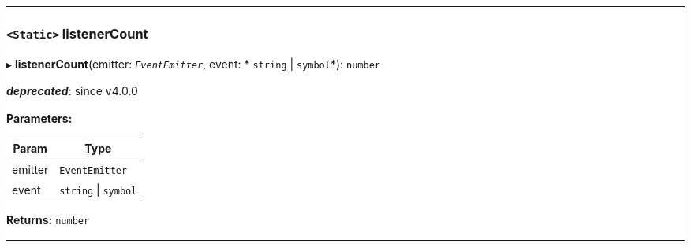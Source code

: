 ___
<a id="listenercount-1"></a>

### `<Static>` listenerCount

▸ **listenerCount**(emitter: *`EventEmitter`*, event: * `string` &#124; `symbol`*): `number`

*__deprecated__*: since v4.0.0

**Parameters:**

| Param | Type |
| ------ | ------ |
| emitter | `EventEmitter` |
| event |  `string` &#124; `symbol`|

**Returns:** `number`

___

